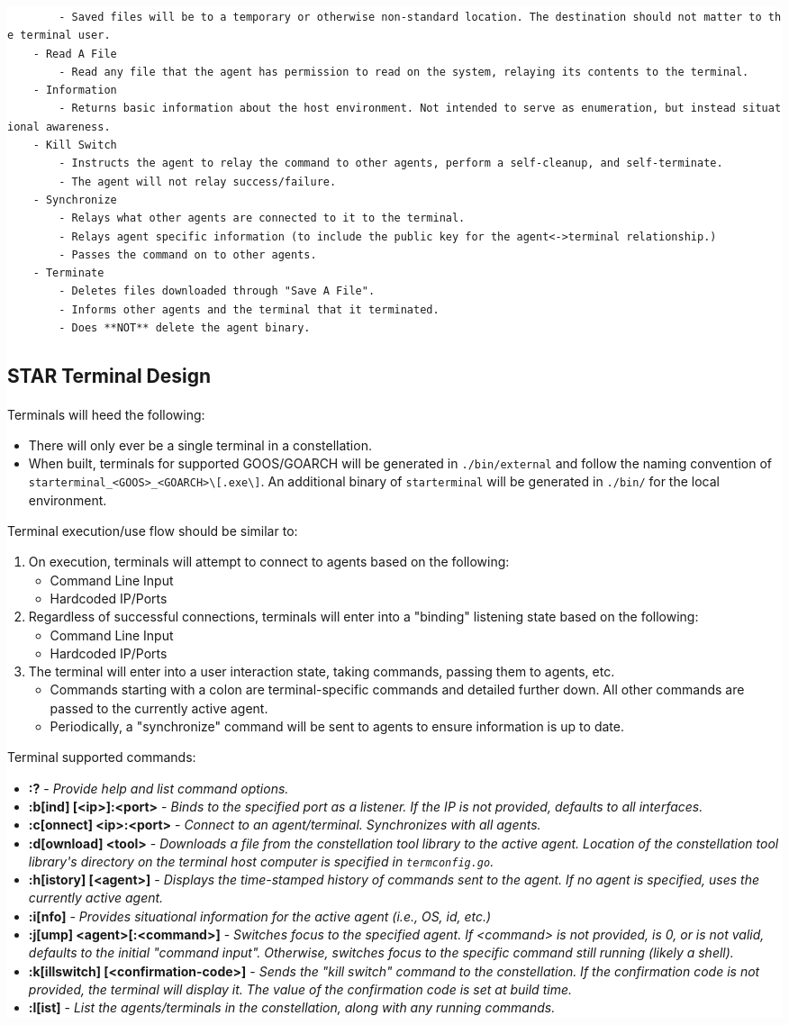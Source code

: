             - Saved files will be to a temporary or otherwise non-standard location. The destination should not matter to the terminal user.
        - Read A File
            - Read any file that the agent has permission to read on the system, relaying its contents to the terminal.
        - Information
            - Returns basic information about the host environment. Not intended to serve as enumeration, but instead situational awareness.
        - Kill Switch
            - Instructs the agent to relay the command to other agents, perform a self-cleanup, and self-terminate.
            - The agent will not relay success/failure.
        - Synchronize
            - Relays what other agents are connected to it to the terminal.
            - Relays agent specific information (to include the public key for the agent<->terminal relationship.)
            - Passes the command on to other agents.
        - Terminate
            - Deletes files downloaded through "Save A File".
            - Informs other agents and the terminal that it terminated.
            - Does **NOT** delete the agent binary.

## STAR Terminal Design

Terminals will heed the following:

- There will only ever be a single terminal in a constellation.
- When built, terminals for supported GOOS/GOARCH will be generated in `./bin/external` and follow the naming convention of `starterminal_<GOOS>_<GOARCH>\[.exe\]`. An additional binary of `starterminal` will be generated in `./bin/` for the local environment.

Terminal execution/use flow should be similar to:

1. On execution, terminals will attempt to connect to agents based on the following:
    - Command Line Input
    - Hardcoded IP/Ports
1. Regardless of successful connections, terminals will enter into a "binding" listening state based on the following:
    - Command Line Input
    - Hardcoded IP/Ports
1. The terminal will enter into a user interaction state, taking commands, passing them to agents, etc.
    - Commands starting with a colon are terminal-specific commands and detailed further down. All other commands are passed to the currently active agent.
    - Periodically, a "synchronize" command will be sent to agents to ensure information is up to date.

Terminal supported commands:

 - **:?** - _Provide help and list command options._
 - **:b\[ind\] \[\<ip\>\]:\<port\>** - _Binds to the specified port as a listener. If the IP is not provided, defaults to all interfaces._
 - **:c\[onnect\] \<ip\>:\<port\>** - _Connect to an agent/terminal. Synchronizes with all agents._
 - **:d\[ownload\] \<tool\>** - _Downloads a file from the constellation tool library to the active agent. Location of the constellation tool library's directory on the terminal host computer is specified in `termconfig.go`._
 - **:h\[istory\] \[\<agent\>\]** - _Displays the time-stamped history of commands sent to the agent. If no agent is specified, uses the currently active agent._
 - **:i\[nfo\]** - _Provides situational information for the active agent (i.e., OS, id, etc.)_
 - **:j\[ump\] \<agent\>\[:\<command\>\]** - _Switches focus to the specified agent. If \<command\> is not provided, is 0, or is not valid, defaults to the initial "command input". Otherwise, switches focus to the specific command still running (likely a shell)._
 - **:k\[illswitch\] \[\<confirmation-code\>\]** - _Sends the "kill switch" command to the constellation. If the confirmation code is not provided, the terminal will display it. The value of the confirmation code is set at build time._
 - **:l\[ist\]** - _List the agents/terminals in the constellation, along with any running commands._